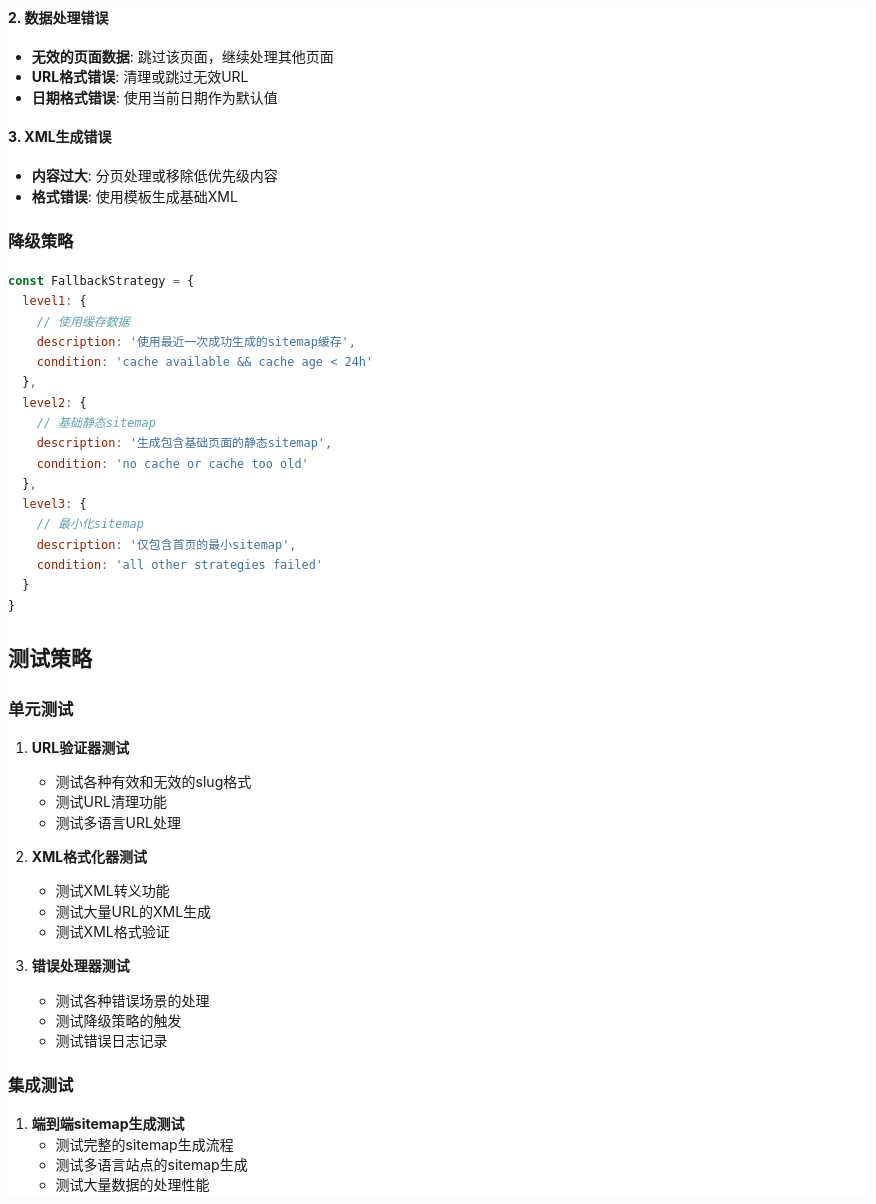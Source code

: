 #### 2. 数据处理错误
- **无效的页面数据**: 跳过该页面，继续处理其他页面
- **URL格式错误**: 清理或跳过无效URL
- **日期格式错误**: 使用当前日期作为默认值

#### 3. XML生成错误
- **内容过大**: 分页处理或移除低优先级内容
- **格式错误**: 使用模板生成基础XML

### 降级策略
```javascript
const FallbackStrategy = {
  level1: {
    // 使用缓存数据
    description: '使用最近一次成功生成的sitemap缓存',
    condition: 'cache available && cache age < 24h'
  },
  level2: {
    // 基础静态sitemap
    description: '生成包含基础页面的静态sitemap',
    condition: 'no cache or cache too old'
  },
  level3: {
    // 最小化sitemap
    description: '仅包含首页的最小sitemap',
    condition: 'all other strategies failed'
  }
}
```

## 测试策略

### 单元测试
1. **URL验证器测试**
   - 测试各种有效和无效的slug格式
   - 测试URL清理功能
   - 测试多语言URL处理

2. **XML格式化器测试**
   - 测试XML转义功能
   - 测试大量URL的XML生成
   - 测试XML格式验证

3. **错误处理器测试**
   - 测试各种错误场景的处理
   - 测试降级策略的触发
   - 测试错误日志记录

### 集成测试
1. **端到端sitemap生成测试**
   - 测试完整的sitemap生成流程
   - 测试多语言站点的sitemap生成
   - 测试大量数据的处理性能
